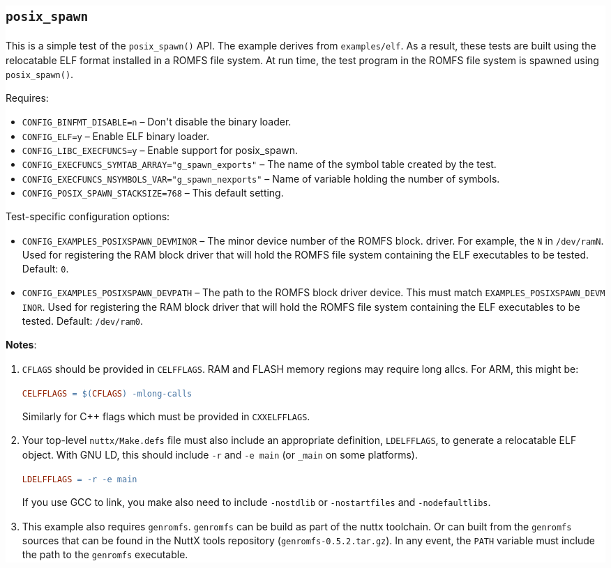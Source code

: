## `posix_spawn`

This is a simple test of the `posix_spawn()` API. The example derives from
`examples/elf`. As a result, these tests are built using the relocatable ELF
format installed in a ROMFS file system. At run time, the test program in the
ROMFS file system is spawned using `posix_spawn()`.

Requires:

- `CONFIG_BINFMT_DISABLE=n` – Don't disable the binary loader.
- `CONFIG_ELF=y` – Enable ELF binary loader.
- `CONFIG_LIBC_EXECFUNCS=y` – Enable support for posix_spawn.
- `CONFIG_EXECFUNCS_SYMTAB_ARRAY="g_spawn_exports"` – The name of the symbol
  table created by the test.
- `CONFIG_EXECFUNCS_NSYMBOLS_VAR="g_spawn_nexports"` – Name of variable holding
  the number of symbols.
- `CONFIG_POSIX_SPAWN_STACKSIZE=768` – This default setting.

Test-specific configuration options:

- `CONFIG_EXAMPLES_POSIXSPAWN_DEVMINOR` – The minor device number of the ROMFS
  block. driver. For example, the `N` in `/dev/ramN`. Used for registering the
  RAM block driver that will hold the ROMFS file system containing the ELF
  executables to be tested. Default: `0`.

- `CONFIG_EXAMPLES_POSIXSPAWN_DEVPATH` – The path to the ROMFS block driver
  device. This must match `EXAMPLES_POSIXSPAWN_DEVMINOR`. Used for registering
  the RAM block driver that will hold the ROMFS file system containing the ELF
  executables to be tested. Default: `/dev/ram0`.

**Notes**:

1. `CFLAGS` should be provided in `CELFFLAGS`. RAM and FLASH memory regions may
    require long allcs. For ARM, this might be:

    ```makefile
    CELFFLAGS = $(CFLAGS) -mlong-calls
    ```

    Similarly for C++ flags which must be provided in `CXXELFFLAGS`.

2. Your top-level `nuttx/Make.defs` file must also include an appropriate
   definition, `LDELFFLAGS`, to generate a relocatable ELF object. With GNU LD,
   this should include `-r` and `-e main` (or `_main` on some platforms).

   ```makefile
   LDELFFLAGS = -r -e main
   ```

   If you use GCC to link, you make also need to include `-nostdlib` or
   `-nostartfiles` and `-nodefaultlibs`.

3. This example also requires `genromfs`. `genromfs` can be build as part of the
   nuttx toolchain. Or can built from the `genromfs` sources that can be found
   in the NuttX tools repository (`genromfs-0.5.2.tar.gz`). In any event, the
   `PATH` variable must include the path to the `genromfs` executable.
